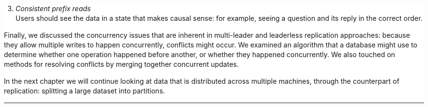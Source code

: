 3. *Consistent prefix reads*  
Users should see the data in a state that makes causal sense: for example, seeing a question and its reply in the correct order.

Finally, we discussed the concurrency issues that are inherent in multi-leader and leaderless replication approaches: because they allow multiple writes to happen concurrently, conflicts might occur. We examined an algorithm that a database might use to determine whether one operation happened before another, or whether they happened concurrently. We also touched on methods for resolving conflicts by merging together concurrent updates.

In the next chapter we will continue looking at data that is distributed across multiple machines, through the counterpart of replication: splitting a large dataset into partitions.

---
